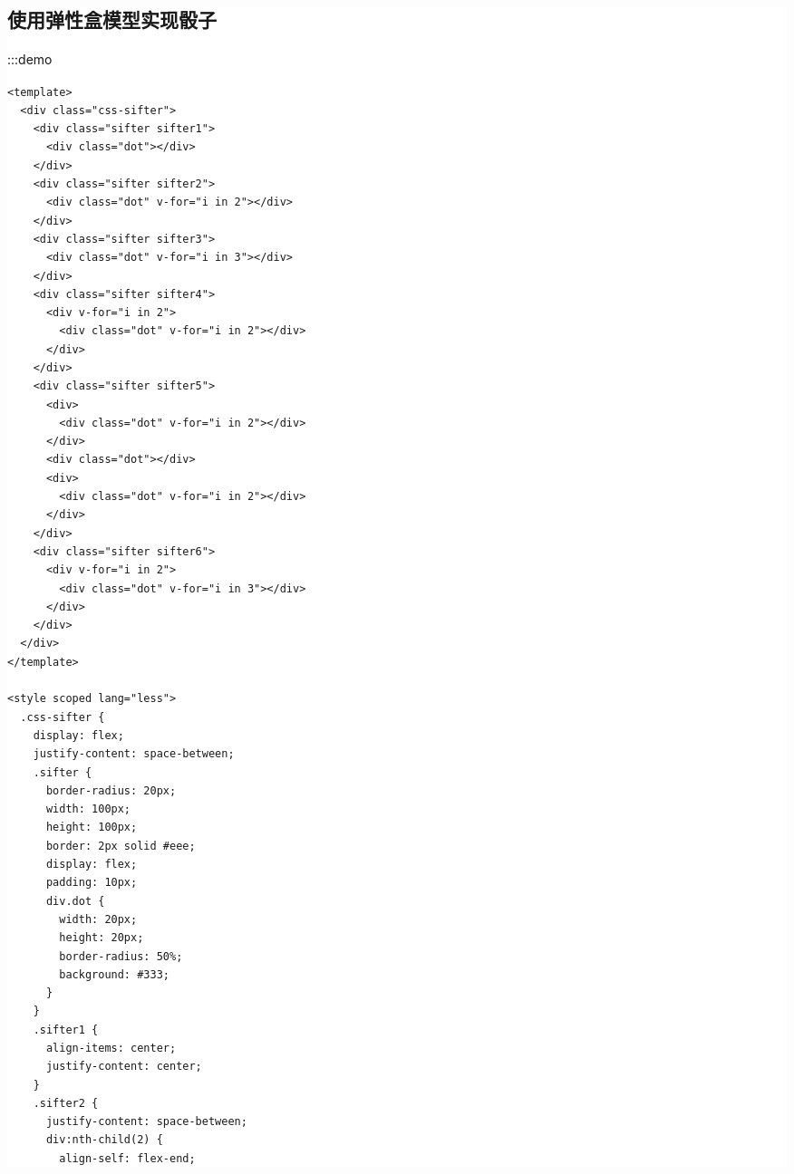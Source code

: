 
## 使用弹性盒模型实现骰子
:::demo
```vue
<template>
  <div class="css-sifter">
    <div class="sifter sifter1">
      <div class="dot"></div>
    </div>
    <div class="sifter sifter2">
      <div class="dot" v-for="i in 2"></div>
    </div>
    <div class="sifter sifter3">
      <div class="dot" v-for="i in 3"></div>
    </div>
    <div class="sifter sifter4">
      <div v-for="i in 2">
        <div class="dot" v-for="i in 2"></div>
      </div>
    </div>
    <div class="sifter sifter5">
      <div>
        <div class="dot" v-for="i in 2"></div>
      </div>
      <div class="dot"></div>
      <div>
        <div class="dot" v-for="i in 2"></div>
      </div>
    </div>
    <div class="sifter sifter6">
      <div v-for="i in 2">
        <div class="dot" v-for="i in 3"></div>
      </div>
    </div>
  </div>
</template>

<style scoped lang="less">
  .css-sifter {
    display: flex;
    justify-content: space-between;
    .sifter {
      border-radius: 20px;
      width: 100px;
      height: 100px;
      border: 2px solid #eee;
      display: flex;
      padding: 10px;
      div.dot {
        width: 20px;
        height: 20px;
        border-radius: 50%;
        background: #333;
      }
    }
    .sifter1 {
      align-items: center;
      justify-content: center;
    }
    .sifter2 {
      justify-content: space-between;
      div:nth-child(2) {
        align-self: flex-end;
```